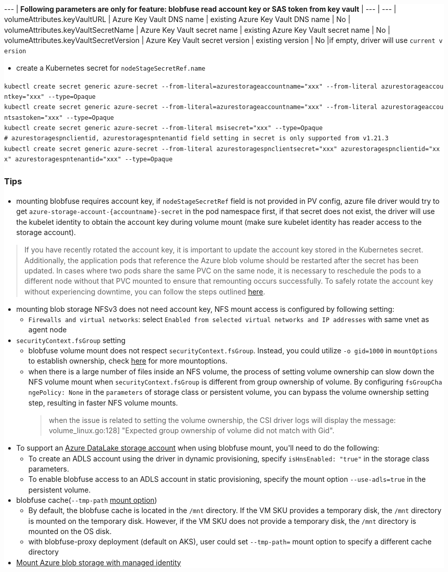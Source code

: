 --- | **Following parameters are only for feature: blobfuse read account key or SAS token from key vault** | --- | --- |
volumeAttributes.keyVaultURL | Azure Key Vault DNS name | existing Azure Key Vault DNS name | No |
volumeAttributes.keyVaultSecretName | Azure Key Vault secret name | existing Azure Key Vault secret name | No |
volumeAttributes.keyVaultSecretVersion | Azure Key Vault secret version | existing version | No |if empty, driver will use `current version`

 - create a Kubernetes secret for `nodeStageSecretRef.name`
 ```console
kubectl create secret generic azure-secret --from-literal=azurestorageaccountname="xxx" --from-literal azurestorageaccountkey="xxx" --type=Opaque
kubectl create secret generic azure-secret --from-literal=azurestorageaccountname="xxx" --from-literal azurestorageaccountsastoken="xxx" --type=Opaque
kubectl create secret generic azure-secret --from-literal msisecret="xxx" --type=Opaque
# azurestoragespnclientid, azurestoragespntenantid field setting in secret is only supported from v1.21.3
kubectl create secret generic azure-secret --from-literal azurestoragespnclientsecret="xxx" azurestoragespnclientid="xxx" azurestoragespntenantid="xxx" --type=Opaque
 ```

### Tips
 - mounting blobfuse requires account key, if `nodeStageSecretRef` field is not provided in PV config, azure file driver would try to get `azure-storage-account-{accountname}-secret` in the pod namespace first, if that secret does not exist, the driver will use the kubelet identity to obtain the account key during volume mount (make sure kubelet identity has reader access to the storage account).
 > If you have recently rotated the account key, it is important to update the account key stored in the Kubernetes secret. Additionally, the application pods that reference the Azure blob volume should be restarted after the secret has been updated. In cases where two pods share the same PVC on the same node, it is necessary to reschedule the pods to a different node without that PVC mounted to ensure that remounting occurs successfully. To safely rotate the account key without experiencing downtime, you can follow the steps outlined [here](https://github.com/kubernetes-sigs/azurefile-csi-driver/issues/1218#issuecomment-1851996062).
 - mounting blob storage NFSv3 does not need account key, NFS mount access is configured by following setting:
    - `Firewalls and virtual networks`: select `Enabled from selected virtual networks and IP addresses` with same vnet as agent node
 - `securityContext.fsGroup` setting
    - blobfuse volume mount does not respect `securityContext.fsGroup`. Instead, you could utilize `-o gid=1000` in `mountOptions` to establish ownership, check [here](https://github.com/Azure/azure-storage-fuse/tree/blobfuse-1.4.5#mount-options) for more mountoptions.
    - when there is a large number of files inside an NFS volume, the process of setting volume ownership can slow down the NFS volume mount when `securityContext.fsGroup` is different from group ownership of volume. By configuring `fsGroupChangePolicy: None` in the `parameters` of storage class or persistent volume, you can bypass the volume ownership setting step, resulting in faster NFS volume mounts.
       > when the issue is related to setting the volume ownership, the CSI driver logs will display the message: volume_linux.go:128] "Expected group ownership of volume did not match with Gid".
 - To support an [Azure DataLake storage account](https://docs.microsoft.com/en-us/azure/storage/blobs/upgrade-to-data-lake-storage-gen2-how-to) when using blobfuse mount, you'll need to do the following:
   - To create an ADLS account using the driver in dynamic provisioning, specify `isHnsEnabled: "true"` in the storage class parameters.
   - To enable blobfuse access to an ADLS account in static provisioning, specify the mount option `--use-adls=true` in the persistent volume.
 - blobfuse cache(`--tmp-path` [mount option](https://github.com/Azure/azure-storage-fuse/tree/blobfuse-1.4.5#mount-options))
   - By default, the blobfuse cache is located in the `/mnt` directory. If the VM SKU provides a temporary disk, the `/mnt` directory is mounted on the temporary disk. However, if the VM SKU does not provide a temporary disk, the `/mnt` directory is mounted on the OS disk. 
   - with blobfuse-proxy deployment (default on AKS), user could set `--tmp-path=` mount option to specify a different cache directory
 - [Mount Azure blob storage with managed identity](../deploy/example/blobfuse-mi)